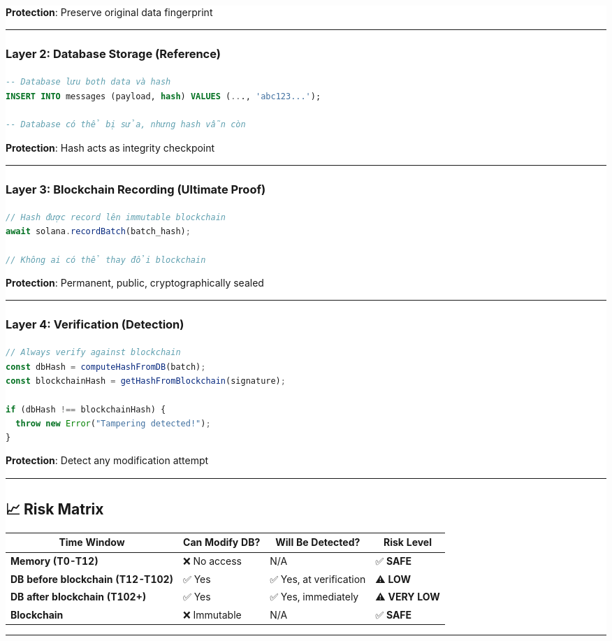 **Protection**: Preserve original data fingerprint

---

### Layer 2: Database Storage (Reference)

```sql
-- Database lưu both data và hash
INSERT INTO messages (payload, hash) VALUES (..., 'abc123...');

-- Database có thể bị sửa, nhưng hash vẫn còn
```

**Protection**: Hash acts as integrity checkpoint

---

### Layer 3: Blockchain Recording (Ultimate Proof)

```javascript
// Hash được record lên immutable blockchain
await solana.recordBatch(batch_hash);

// Không ai có thể thay đổi blockchain
```

**Protection**: Permanent, public, cryptographically sealed

---

### Layer 4: Verification (Detection)

```javascript
// Always verify against blockchain
const dbHash = computeHashFromDB(batch);
const blockchainHash = getHashFromBlockchain(signature);

if (dbHash !== blockchainHash) {
  throw new Error("Tampering detected!");
}
```

**Protection**: Detect any modification attempt

---

## 📈 Risk Matrix

| Time Window                         | Can Modify DB? | Will Be Detected?       | Risk Level      |
| ----------------------------------- | -------------- | ----------------------- | --------------- |
| **Memory (T0-T12)**                 | ❌ No access   | N/A                     | ✅ **SAFE**     |
| **DB before blockchain (T12-T102)** | ✅ Yes         | ✅ Yes, at verification | ⚠️ **LOW**      |
| **DB after blockchain (T102+)**     | ✅ Yes         | ✅ Yes, immediately     | ⚠️ **VERY LOW** |
| **Blockchain**                      | ❌ Immutable   | N/A                     | ✅ **SAFE**     |

---